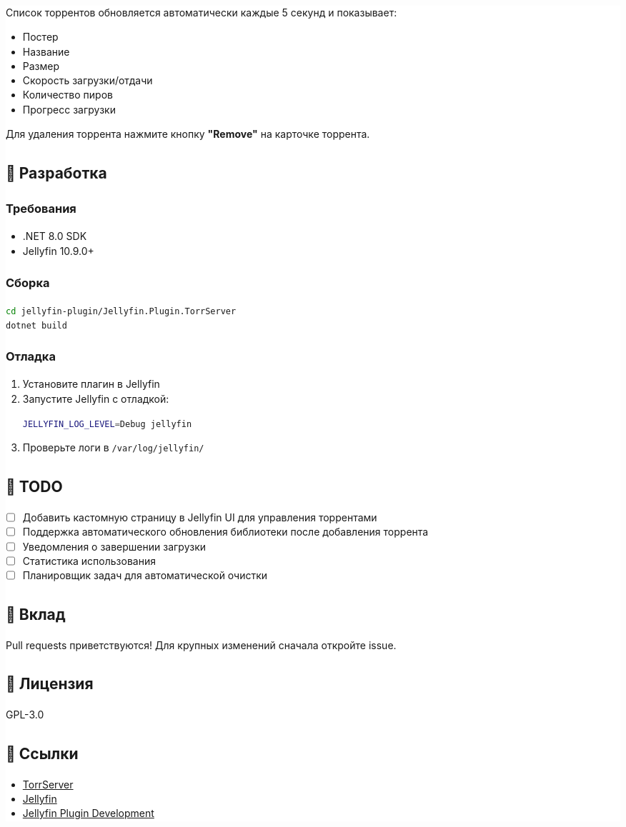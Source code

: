 Список торрентов обновляется автоматически каждые 5 секунд и показывает:
- Постер
- Название
- Размер
- Скорость загрузки/отдачи
- Количество пиров
- Прогресс загрузки

Для удаления торрента нажмите кнопку **"Remove"** на карточке торрента.

## 🔧 Разработка

### Требования

- .NET 8.0 SDK
- Jellyfin 10.9.0+

### Сборка

```bash
cd jellyfin-plugin/Jellyfin.Plugin.TorrServer
dotnet build
```

### Отладка

1. Установите плагин в Jellyfin
2. Запустите Jellyfin с отладкой:
   ```bash
   JELLYFIN_LOG_LEVEL=Debug jellyfin
   ```
3. Проверьте логи в `/var/log/jellyfin/`

## 📝 TODO

- [ ] Добавить кастомную страницу в Jellyfin UI для управления торрентами
- [ ] Поддержка автоматического обновления библиотеки после добавления торрента
- [ ] Уведомления о завершении загрузки
- [ ] Статистика использования
- [ ] Планировщик задач для автоматической очистки

## 🤝 Вклад

Pull requests приветствуются! Для крупных изменений сначала откройте issue.

## 📄 Лицензия

GPL-3.0

## 🔗 Ссылки

- [TorrServer](https://github.com/YouROK/TorrServer)
- [Jellyfin](https://jellyfin.org/)
- [Jellyfin Plugin Development](https://jellyfin.org/docs/general/server/plugins/)
